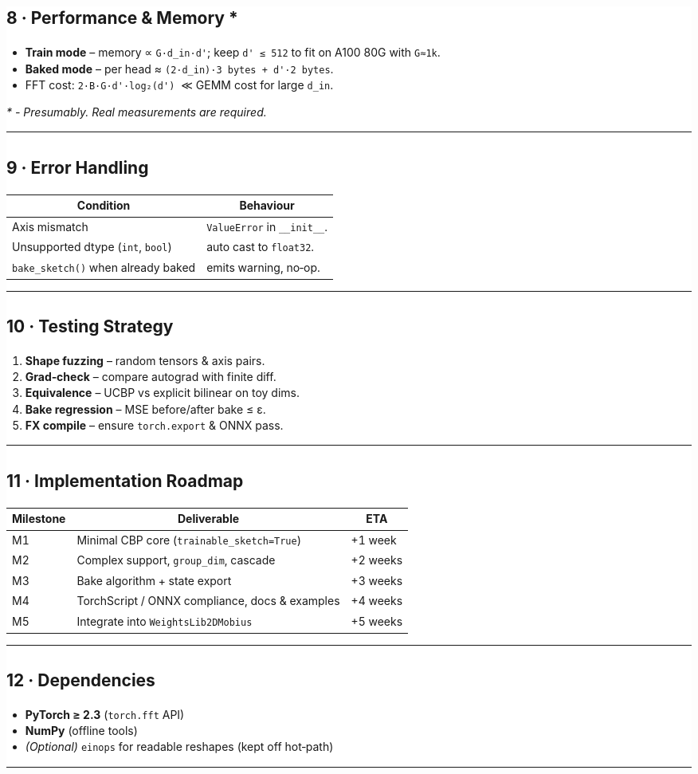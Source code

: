 ## 8 · Performance & Memory \*

* **Train mode** – memory ∝ `G·d_in·d'`; keep `d' ≤ 512` to fit on A100 80G with `G≈1k`.
* **Baked mode** – per head ≈ `(2·d_in)·3 bytes + d'·2 bytes`.
* FFT cost: `2·B·G·d'·log₂(d')`  ≪ GEMM cost for large `d_in`.

*\* - Presumably. Real measurements are required.*

---

## 9 · Error Handling

| Condition                          | Behaviour                   |
| ---------------------------------- | --------------------------- |
| Axis mismatch                      | `ValueError` in `__init__`. |
| Unsupported dtype (`int`, `bool`)  | auto cast to `float32`.     |
| `bake_sketch()` when already baked | emits warning, no‑op.       |

---

## 10 · Testing Strategy

1. **Shape fuzzing** – random tensors & axis pairs.
2. **Grad‑check** – compare autograd with finite diff.
3. **Equivalence** – UCBP vs explicit bilinear on toy dims.
4. **Bake regression** – MSE before/after bake ≤ ε.
5. **FX compile** – ensure `torch.export` & ONNX pass.

---

## 11 · Implementation Roadmap

| Milestone | Deliverable                                    | ETA      |
| --------- | ---------------------------------------------- | -------- |
| M1        | Minimal CBP core (`trainable_sketch=True`)     | +1 week  |
| M2        | Complex support, `group_dim`, cascade          | +2 weeks |
| M3        | Bake algorithm + state export                  | +3 weeks |
| M4        | TorchScript / ONNX compliance, docs & examples | +4 weeks |
| M5        | Integrate into `WeightsLib2DMobius`            | +5 weeks |

---

## 12 · Dependencies

* **PyTorch ≥ 2.3** (`torch.fft` API)
* **NumPy** (offline tools)
* *(Optional)* `einops` for readable reshapes (kept off hot‑path)

---
